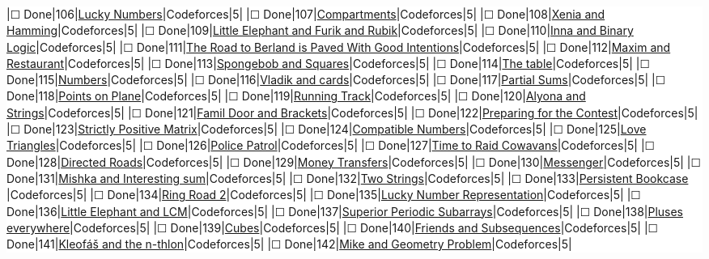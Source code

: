 |&#9744; Done|106|[Lucky Numbers](http://codeforces.com/problemset/problem/95/B)|Codeforces|5|
|&#9744; Done|107|[Compartments](http://codeforces.com/problemset/problem/356/C)|Codeforces|5|
|&#9744; Done|108|[Xenia and Hamming](http://codeforces.com/problemset/problem/356/B)|Codeforces|5|
|&#9744; Done|109|[Little Elephant and Furik and Rubik](http://codeforces.com/problemset/problem/204/C)|Codeforces|5|
|&#9744; Done|110|[Inna and Binary Logic](http://codeforces.com/problemset/problem/400/E)|Codeforces|5|
|&#9744; Done|111|[The Road to Berland is Paved With Good Intentions](http://codeforces.com/problemset/problem/228/E)|Codeforces|5|
|&#9744; Done|112|[Maxim and Restaurant](http://codeforces.com/problemset/problem/261/B)|Codeforces|5|
|&#9744; Done|113|[Spongebob and Squares](http://codeforces.com/problemset/problem/599/D)|Codeforces|5|
|&#9744; Done|114|[The table](http://codeforces.com/problemset/problem/226/D)|Codeforces|5|
|&#9744; Done|115|[Numbers](http://codeforces.com/problemset/problem/213/B)|Codeforces|5|
|&#9744; Done|116|[Vladik and cards](http://codeforces.com/problemset/problem/743/E)|Codeforces|5|
|&#9744; Done|117|[Partial Sums](http://codeforces.com/problemset/problem/223/C)|Codeforces|5|
|&#9744; Done|118|[Points on Plane](http://codeforces.com/problemset/problem/576/C)|Codeforces|5|
|&#9744; Done|119|[Running Track](http://codeforces.com/problemset/problem/615/C)|Codeforces|5|
|&#9744; Done|120|[Alyona and Strings](http://codeforces.com/problemset/problem/682/D)|Codeforces|5|
|&#9744; Done|121|[Famil Door and Brackets](http://codeforces.com/problemset/problem/629/C)|Codeforces|5|
|&#9744; Done|122|[Preparing for the Contest](http://codeforces.com/problemset/problem/377/B)|Codeforces|5|
|&#9744; Done|123|[Strictly Positive Matrix](http://codeforces.com/problemset/problem/402/E)|Codeforces|5|
|&#9744; Done|124|[Compatible Numbers](http://codeforces.com/problemset/problem/165/E)|Codeforces|5|
|&#9744; Done|125|[Love Triangles](http://codeforces.com/problemset/problem/553/C)|Codeforces|5|
|&#9744; Done|126|[Police Patrol](http://codeforces.com/problemset/problem/427/E)|Codeforces|5|
|&#9744; Done|127|[Time to Raid Cowavans](http://codeforces.com/problemset/problem/103/D)|Codeforces|5|
|&#9744; Done|128|[Directed Roads](http://codeforces.com/problemset/problem/711/D)|Codeforces|5|
|&#9744; Done|129|[Money Transfers](http://codeforces.com/problemset/problem/675/C)|Codeforces|5|
|&#9744; Done|130|[Messenger](http://codeforces.com/problemset/problem/631/D)|Codeforces|5|
|&#9744; Done|131|[Mishka and Interesting sum](http://codeforces.com/problemset/problem/703/D)|Codeforces|5|
|&#9744; Done|132|[Two Strings](http://codeforces.com/problemset/problem/223/B)|Codeforces|5|
|&#9744; Done|133|[Persistent Bookcase ](http://codeforces.com/problemset/problem/707/D)|Codeforces|5|
|&#9744; Done|134|[Ring Road 2](http://codeforces.com/problemset/problem/27/D)|Codeforces|5|
|&#9744; Done|135|[Lucky Number Representation](http://codeforces.com/problemset/problem/354/E)|Codeforces|5|
|&#9744; Done|136|[Little Elephant and LCM](http://codeforces.com/problemset/problem/258/C)|Codeforces|5|
|&#9744; Done|137|[Superior Periodic Subarrays](http://codeforces.com/problemset/problem/582/C)|Codeforces|5|
|&#9744; Done|138|[Pluses everywhere](http://codeforces.com/problemset/problem/520/E)|Codeforces|5|
|&#9744; Done|139|[Cubes](http://codeforces.com/problemset/problem/520/D)|Codeforces|5|
|&#9744; Done|140|[Friends and Subsequences](http://codeforces.com/problemset/problem/689/D)|Codeforces|5|
|&#9744; Done|141|[Kleofáš and the n-thlon](http://codeforces.com/problemset/problem/601/C)|Codeforces|5|
|&#9744; Done|142|[Mike and Geometry Problem](http://codeforces.com/problemset/problem/689/E)|Codeforces|5|